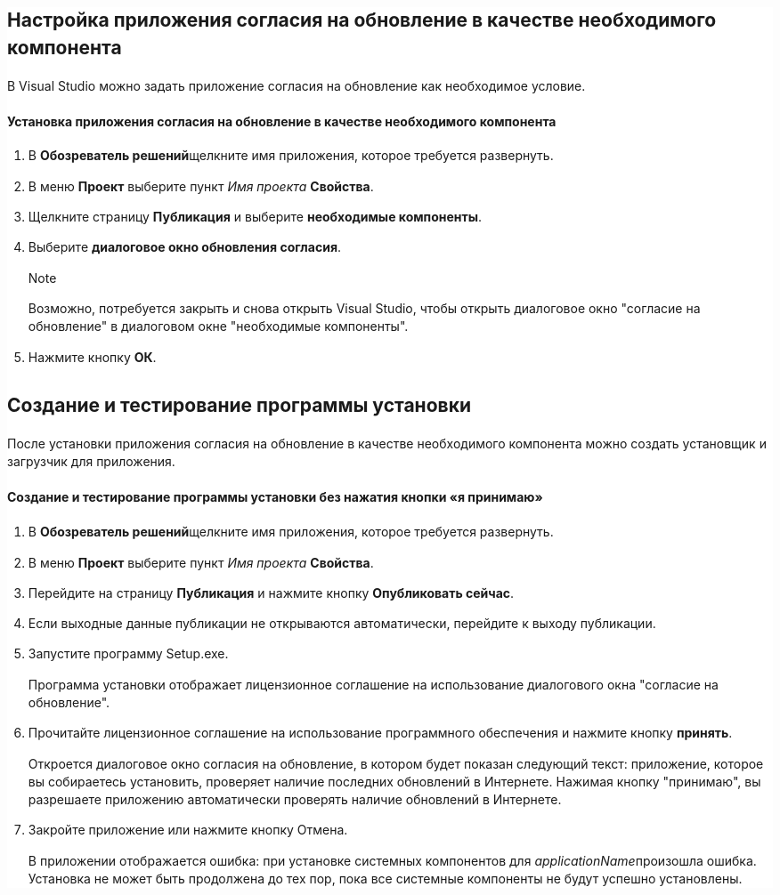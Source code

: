 ## <a name="setting-the-update-consent-application-as-a-prerequisite"></a>Настройка приложения согласия на обновление в качестве необходимого компонента  
 В Visual Studio можно задать приложение согласия на обновление как необходимое условие.  
  
#### <a name="to-set-the-update-consent-application-as-a-prerequisite"></a>Установка приложения согласия на обновление в качестве необходимого компонента  
  
1. В **Обозреватель решений**щелкните имя приложения, которое требуется развернуть.  
  
2. В меню **Проект** выберите пункт *Имя проекта* **Свойства**.  
  
3. Щелкните страницу **Публикация** и выберите **необходимые компоненты**.  
  
4. Выберите **диалоговое окно обновления согласия**.  
  
    > [!NOTE]
    > Возможно, потребуется закрыть и снова открыть Visual Studio, чтобы открыть диалоговое окно "согласие на обновление" в диалоговом окне "необходимые компоненты".  
  
5. Нажмите кнопку **ОК**.  
  
## <a name="creating-and-testing-the-setup-program"></a>Создание и тестирование программы установки  
 После установки приложения согласия на обновление в качестве необходимого компонента можно создать установщик и загрузчик для приложения.  
  
#### <a name="to-create-and-test-the-setup-program-by-not-clicking-i-agree"></a>Создание и тестирование программы установки без нажатия кнопки «я принимаю»  
  
1. В **Обозреватель решений**щелкните имя приложения, которое требуется развернуть.  
  
2. В меню **Проект** выберите пункт *Имя проекта* **Свойства**.  
  
3. Перейдите на страницу **Публикация** и нажмите кнопку **Опубликовать сейчас**.  
  
4. Если выходные данные публикации не открываются автоматически, перейдите к выходу публикации.  
  
5. Запустите программу Setup.exe.  
  
     Программа установки отображает лицензионное соглашение на использование диалогового окна "согласие на обновление".  
  
6. Прочитайте лицензионное соглашение на использование программного обеспечения и нажмите кнопку **принять**.  
  
     Откроется диалоговое окно согласия на обновление, в котором будет показан следующий текст: приложение, которое вы собираетесь установить, проверяет наличие последних обновлений в Интернете. Нажимая кнопку "принимаю", вы разрешаете приложению автоматически проверять наличие обновлений в Интернете.  
  
7. Закройте приложение или нажмите кнопку Отмена.  
  
     В приложении отображается ошибка: при установке системных компонентов для *applicationName*произошла ошибка. Установка не может быть продолжена до тех пор, пока все системные компоненты не будут успешно установлены.  
  